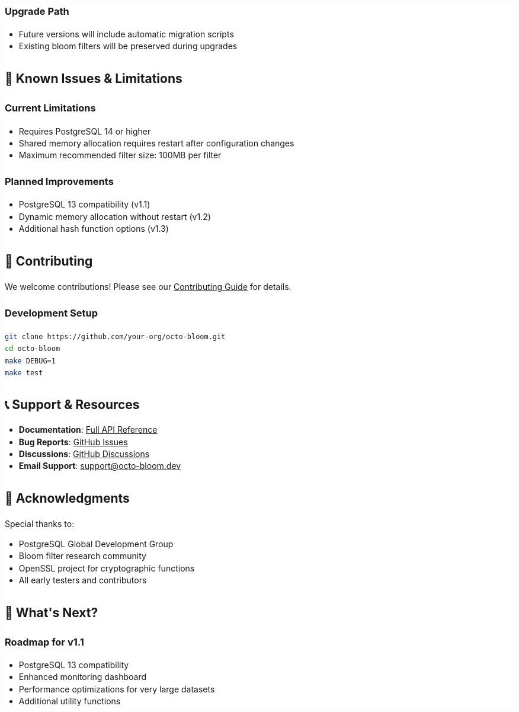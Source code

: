 ### Upgrade Path
- Future versions will include automatic migration scripts
- Existing bloom filters will be preserved during upgrades

## 🐛 Known Issues & Limitations

### Current Limitations
- Requires PostgreSQL 14 or higher
- Shared memory allocation requires restart after configuration changes
- Maximum recommended filter size: 100MB per filter

### Planned Improvements
- PostgreSQL 13 compatibility (v1.1)
- Dynamic memory allocation without restart (v1.2)
- Additional hash function options (v1.3)

## 🤝 Contributing

We welcome contributions! Please see our [Contributing Guide](CONTRIBUTING.md) for details.

### Development Setup
```bash
git clone https://github.com/your-org/octo-bloom.git
cd octo-bloom
make DEBUG=1
make test
```

## 📞 Support & Resources

- **Documentation**: [Full API Reference](docs/api.md)
- **Bug Reports**: [GitHub Issues](https://github.com/your-org/octo-bloom/issues)
- **Discussions**: [GitHub Discussions](https://github.com/your-org/octo-bloom/discussions)
- **Email Support**: support@octo-bloom.dev

## 🙏 Acknowledgments

Special thanks to:
- PostgreSQL Global Development Group
- Bloom filter research community  
- OpenSSL project for cryptographic functions
- All early testers and contributors

## 🔄 What's Next?

### Roadmap for v1.1
- PostgreSQL 13 compatibility
- Enhanced monitoring dashboard
- Performance optimizations for very large datasets
- Additional utility functions
